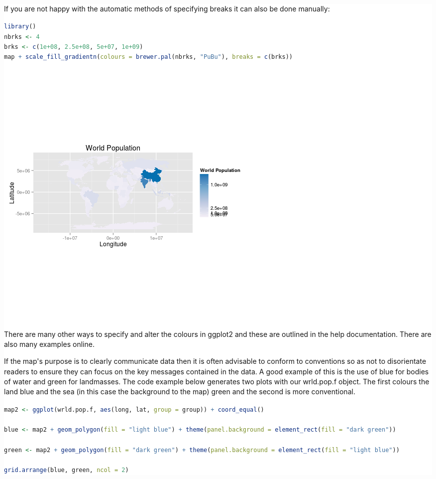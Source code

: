 
If you are not happy with the automatic methods of specifying breaks it can also be done manually:


```r
library()
nbrks <- 4
brks <- c(1e+08, 2.5e+08, 5e+07, 1e+09)
map + scale_fill_gradientn(colours = brewer.pal(nbrks, "PuBu"), breaks = c(brks))
```

![plot of chunk unnamed-chunk-5](figure/unnamed-chunk-5.png) 


There are many other ways to specify and alter the colours in ggplot2 and these are outlined in the help documentation. There are also many examples online.

If the map's purpose is to clearly communicate data then it is often advisable to conform to conventions so as not to disorientate readers to ensure they can focus on the key messages contained in the data. A good example of this is the use of blue for bodies of water and green for landmasses. The code example below generates two plots with our wrld.pop.f object. The first colours the land blue and the sea (in this case the background to the map) green and the second is more conventional.


```r
map2 <- ggplot(wrld.pop.f, aes(long, lat, group = group)) + coord_equal()

blue <- map2 + geom_polygon(fill = "light blue") + theme(panel.background = element_rect(fill = "dark green"))

green <- map2 + geom_polygon(fill = "dark green") + theme(panel.background = element_rect(fill = "light blue"))

grid.arrange(blue, green, ncol = 2)
```
